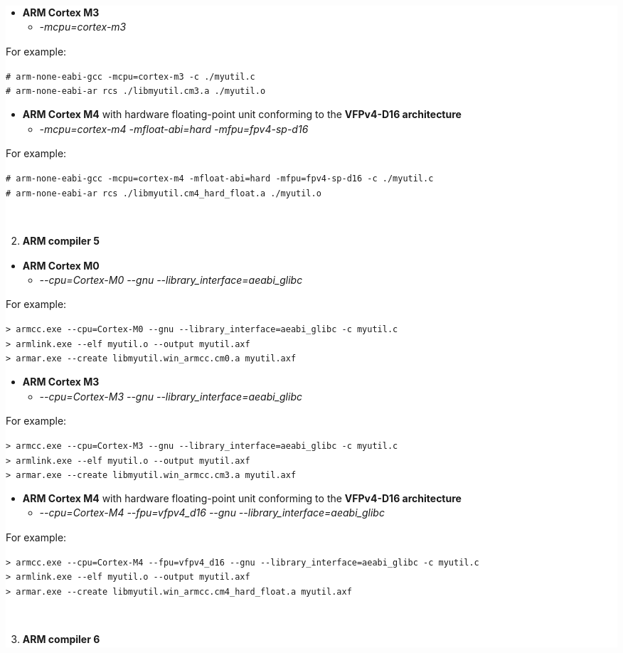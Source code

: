   - **ARM Cortex M3**
    - *-mcpu=cortex-m3*

For example:

```
# arm-none-eabi-gcc -mcpu=cortex-m3 -c ./myutil.c
# arm-none-eabi-ar rcs ./libmyutil.cm3.a ./myutil.o
```

  - **ARM Cortex M4** with hardware floating-point unit conforming to the **VFPv4-D16 architecture**
    - *-mcpu=cortex-m4 -mfloat-abi=hard -mfpu=fpv4-sp-d16*

For example:

```
# arm-none-eabi-gcc -mcpu=cortex-m4 -mfloat-abi=hard -mfpu=fpv4-sp-d16 -c ./myutil.c
# arm-none-eabi-ar rcs ./libmyutil.cm4_hard_float.a ./myutil.o
```

<br>

2. **ARM compiler 5**

  - **ARM Cortex M0**
    - *--cpu=Cortex-M0 --gnu --library_interface=aeabi_glibc*

For example:

```
> armcc.exe --cpu=Cortex-M0 --gnu --library_interface=aeabi_glibc -c myutil.c
> armlink.exe --elf myutil.o --output myutil.axf
> armar.exe --create libmyutil.win_armcc.cm0.a myutil.axf
```

  - **ARM Cortex M3**
    - *--cpu=Cortex-M3 --gnu --library_interface=aeabi_glibc*

For example:

```
> armcc.exe --cpu=Cortex-M3 --gnu --library_interface=aeabi_glibc -c myutil.c
> armlink.exe --elf myutil.o --output myutil.axf
> armar.exe --create libmyutil.win_armcc.cm3.a myutil.axf
```

  - **ARM Cortex M4** with hardware floating-point unit conforming to the **VFPv4-D16 architecture**
    - *--cpu=Cortex-M4 --fpu=vfpv4_d16 --gnu --library_interface=aeabi_glibc*

For example:

```
> armcc.exe --cpu=Cortex-M4 --fpu=vfpv4_d16 --gnu --library_interface=aeabi_glibc -c myutil.c
> armlink.exe --elf myutil.o --output myutil.axf
> armar.exe --create libmyutil.win_armcc.cm4_hard_float.a myutil.axf
```


<br>

3. **ARM compiler 6**
  